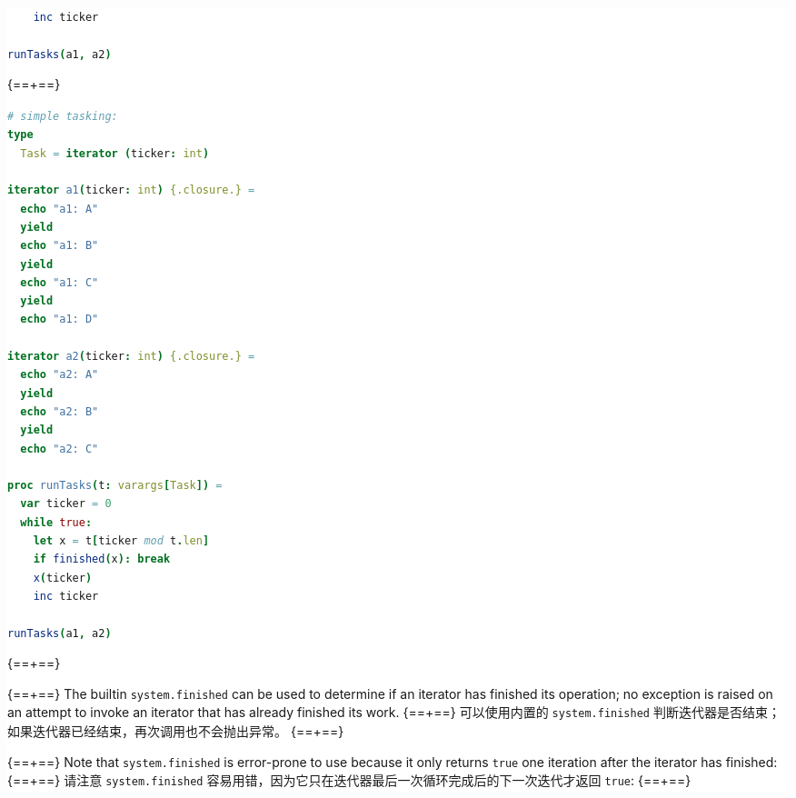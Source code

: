   ```nim
      inc ticker

  runTasks(a1, a2)
  ```
{==+==}
  ```nim
  # simple tasking:
  type
    Task = iterator (ticker: int)

  iterator a1(ticker: int) {.closure.} =
    echo "a1: A"
    yield
    echo "a1: B"
    yield
    echo "a1: C"
    yield
    echo "a1: D"

  iterator a2(ticker: int) {.closure.} =
    echo "a2: A"
    yield
    echo "a2: B"
    yield
    echo "a2: C"

  proc runTasks(t: varargs[Task]) =
    var ticker = 0
    while true:
      let x = t[ticker mod t.len]
      if finished(x): break
      x(ticker)
      inc ticker

  runTasks(a1, a2)
  ```
{==+==}

{==+==}
The builtin `system.finished` can be used to determine if an iterator has
finished its operation; no exception is raised on an attempt to invoke an
iterator that has already finished its work.
{==+==}
可以使用内置的 `system.finished` 判断迭代器是否结束；如果迭代器已经结束，再次调用也不会抛出异常。
{==+==}

{==+==}
Note that `system.finished` is error-prone to use because it only returns
`true` one iteration after the iterator has finished:
{==+==}
请注意 `system.finished` 容易用错，因为它只在迭代器最后一次循环完成后的下一次迭代才返回 `true`:
{==+==}
